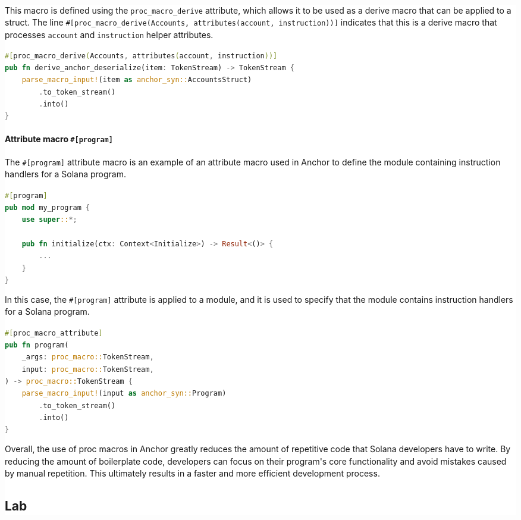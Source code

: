 This macro is defined using the `proc_macro_derive` attribute, which allows it
to be used as a derive macro that can be applied to a struct. The line
`#[proc_macro_derive(Accounts, attributes(account, instruction))]` indicates
that this is a derive macro that processes `account` and `instruction` helper
attributes.

```rust
#[proc_macro_derive(Accounts, attributes(account, instruction))]
pub fn derive_anchor_deserialize(item: TokenStream) -> TokenStream {
    parse_macro_input!(item as anchor_syn::AccountsStruct)
        .to_token_stream()
        .into()
}
```

#### Attribute macro `#[program]`

The `#[program]` attribute macro is an example of an attribute macro used in
Anchor to define the module containing instruction handlers for a Solana
program.

```rust
#[program]
pub mod my_program {
    use super::*;

    pub fn initialize(ctx: Context<Initialize>) -> Result<()> {
        ...
    }
}
```

In this case, the `#[program]` attribute is applied to a module, and it is used
to specify that the module contains instruction handlers for a Solana program.

```rust
#[proc_macro_attribute]
pub fn program(
    _args: proc_macro::TokenStream,
    input: proc_macro::TokenStream,
) -> proc_macro::TokenStream {
    parse_macro_input!(input as anchor_syn::Program)
        .to_token_stream()
        .into()
}
```

Overall, the use of proc macros in Anchor greatly reduces the amount of
repetitive code that Solana developers have to write. By reducing the amount of
boilerplate code, developers can focus on their program's core functionality and
avoid mistakes caused by manual repetition. This ultimately results in a faster
and more efficient development process.

## Lab
